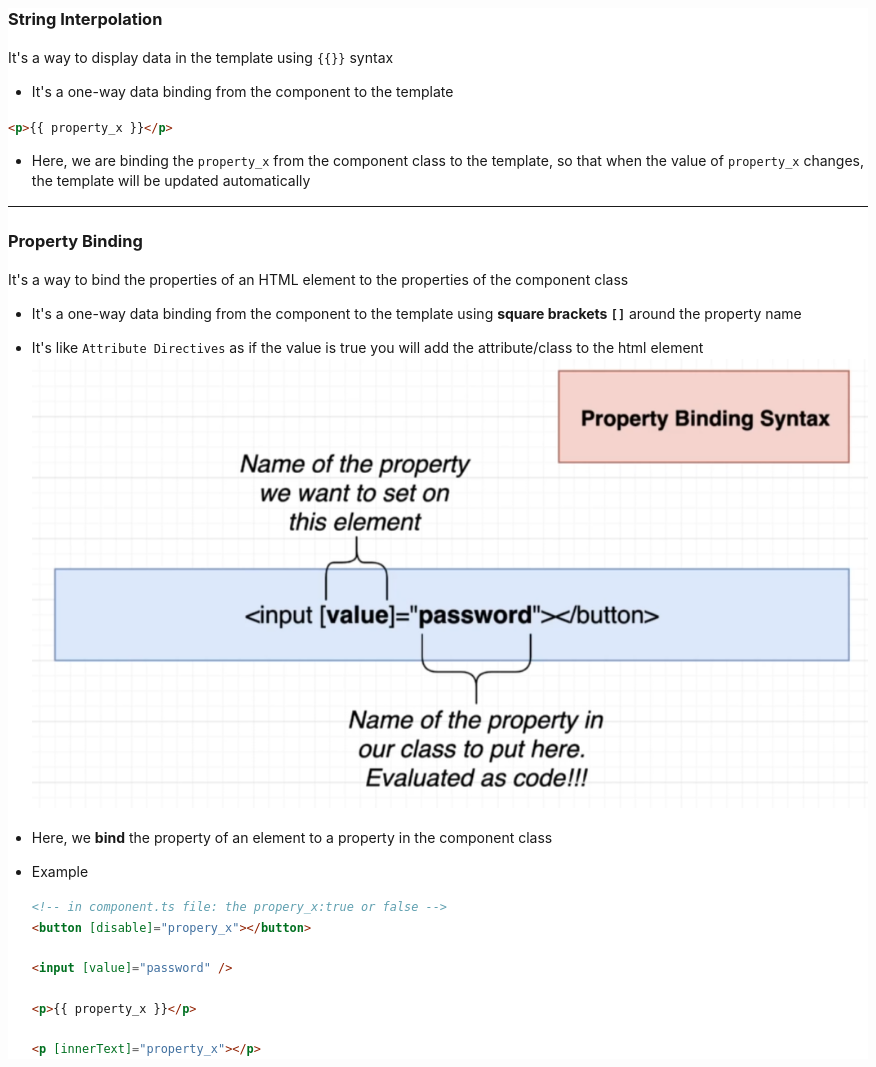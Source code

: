 ### String Interpolation

It's a way to display data in the template using `{{}}` syntax

- It's a one-way data binding from the component to the template

```html
<p>{{ property_x }}</p>
```

- Here, we are binding the `property_x` from the component class to the template, so that when the value of `property_x` changes, the template will be updated automatically

---

### Property Binding

It's a way to bind the properties of an HTML element to the properties of the component class

- It's a one-way data binding from the component to the template using **square brackets `[]`** around the property name

- It's like `Attribute Directives` as if the value is true you will add the attribute/class to the html element
  ![property](./img/property-binding-1.png)

- Here, we **bind** the property of an element to a property in the component class
- Example

  ```html
  <!-- in component.ts file: the propery_x:true or false -->
  <button [disable]="propery_x"></button>

  <input [value]="password" />

  <p>{{ property_x }}</p>

  <p [innerText]="property_x"></p>
  ```
